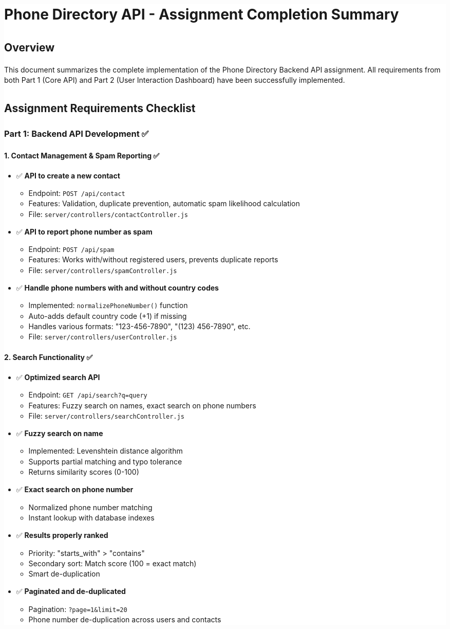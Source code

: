 # Phone Directory API - Assignment Completion Summary

## Overview

This document summarizes the complete implementation of the Phone Directory Backend API assignment. All requirements from both Part 1 (Core API) and Part 2 (User Interaction Dashboard) have been successfully implemented.

## Assignment Requirements Checklist

### Part 1: Backend API Development ✅

#### 1. Contact Management & Spam Reporting ✅
- ✅ **API to create a new contact**
  - Endpoint: `POST /api/contact`
  - Features: Validation, duplicate prevention, automatic spam likelihood calculation
  - File: `server/controllers/contactController.js`

- ✅ **API to report phone number as spam**
  - Endpoint: `POST /api/spam`
  - Features: Works with/without registered users, prevents duplicate reports
  - File: `server/controllers/spamController.js`

- ✅ **Handle phone numbers with and without country codes**
  - Implemented: `normalizePhoneNumber()` function
  - Auto-adds default country code (+1) if missing
  - Handles various formats: "123-456-7890", "(123) 456-7890", etc.
  - File: `server/controllers/userController.js`

#### 2. Search Functionality ✅
- ✅ **Optimized search API**
  - Endpoint: `GET /api/search?q=query`
  - Features: Fuzzy search on names, exact search on phone numbers
  - File: `server/controllers/searchController.js`

- ✅ **Fuzzy search on name**
  - Implemented: Levenshtein distance algorithm
  - Supports partial matching and typo tolerance
  - Returns similarity scores (0-100)

- ✅ **Exact search on phone number**
  - Normalized phone number matching
  - Instant lookup with database indexes

- ✅ **Results properly ranked**
  - Priority: "starts_with" > "contains"
  - Secondary sort: Match score (100 = exact match)
  - Smart de-duplication

- ✅ **Paginated and de-duplicated**
  - Pagination: `?page=1&limit=20`
  - Phone number de-duplication across users and contacts
